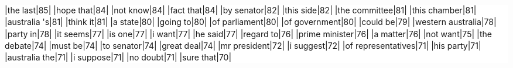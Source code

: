 |the last|85|
|hope that|84|
|not know|84|
|fact that|84|
|by senator|82|
|this side|82|
|the committee|81|
|this chamber|81|
|australia 's|81|
|think it|81|
|a state|80|
|going to|80|
|of parliament|80|
|of government|80|
|could be|79|
|western australia|78|
|party in|78|
|it seems|77|
|is one|77|
|i want|77|
|he said|77|
|regard to|76|
|prime minister|76|
|a matter|76|
|not want|75|
|the debate|74|
|must be|74|
|to senator|74|
|great deal|74|
|mr president|72|
|i suggest|72|
|of representatives|71|
|his party|71|
|australia the|71|
|i suppose|71|
|no doubt|71|
|sure that|70|